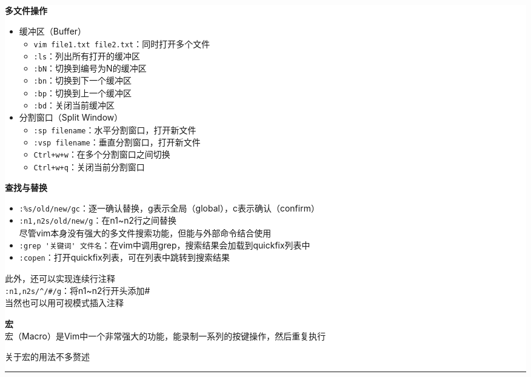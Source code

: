 **多文件操作**   
- 缓冲区（Buffer） 
  - `vim file1.txt file2.txt`：同时打开多个文件
  - `:ls`：列出所有打开的缓冲区
  - `:bN`：切换到编号为N的缓冲区
  - `:bn`：切换到下一个缓冲区
  - `:bp`：切换到上一个缓冲区
  - `:bd`：关闭当前缓冲区
- 分割窗口（Split Window）
  - `:sp filename`：水平分割窗口，打开新文件
  - `:vsp filename`：垂直分割窗口，打开新文件
  - `Ctrl+w+w`：在多个分割窗口之间切换
  - `Ctrl+w+q`：关闭当前分割窗口

**查找与替换**    
- `:%s/old/new/gc`：逐一确认替换，g表示全局（global），c表示确认（confirm）
- `:n1,n2s/old/new/g`：在n1~n2行之间替换  
尽管vim本身没有强大的多文件搜索功能，但能与外部命令结合使用
- `:grep '关键词' 文件名`：在vim中调用grep，搜索结果会加载到quickfix列表中
- `:copen`：打开quickfix列表，可在列表中跳转到搜索结果

此外，还可以实现连续行注释  
`:n1,n2s/^/#/g`：将n1~n2行开头添加#    
当然也可以用可视模式插入注释   

**宏**  
宏（Macro）是Vim中一个非常强大的功能，能录制一系列的按键操作，然后重复执行

关于宏的用法不多赘述

---
